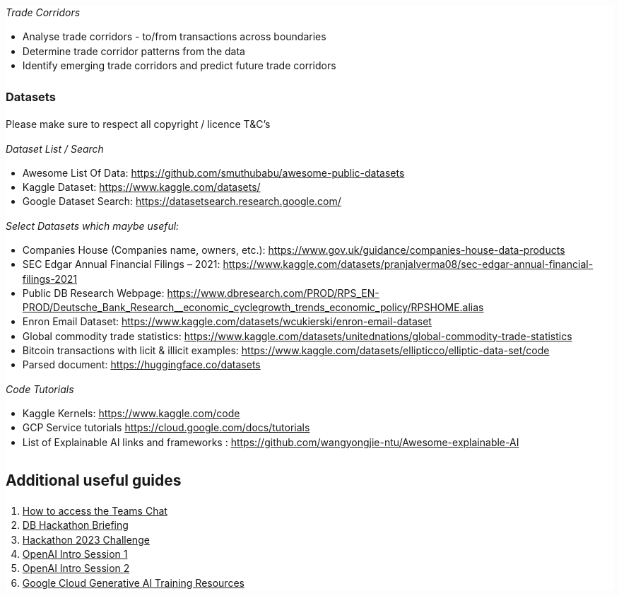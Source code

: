 *Trade Corridors*
* Analyse trade corridors - to/from transactions across boundaries
* Determine trade corridor patterns from the data
* Identify emerging trade corridors and predict future trade corridors

### Datasets 

Please make sure to respect all copyright / licence T&C’s

*Dataset List / Search*
* Awesome List Of Data: https://github.com/smuthubabu/awesome-public-datasets
* Kaggle Dataset: https://www.kaggle.com/datasets/
* Google Dataset Search: https://datasetsearch.research.google.com/

*Select Datasets which maybe useful:*
* Companies House (Companies name, owners, etc.):  https://www.gov.uk/guidance/companies-house-data-products
* SEC Edgar Annual Financial Filings – 2021: https://www.kaggle.com/datasets/pranjalverma08/sec-edgar-annual-financial-filings-2021
* Public DB Research Webpage: https://www.dbresearch.com/PROD/RPS_EN-PROD/Deutsche_Bank_Research__economic_cyclegrowth_trends_economic_policy/RPSHOME.alias
* Enron Email Dataset: https://www.kaggle.com/datasets/wcukierski/enron-email-dataset
* Global commodity trade statistics: https://www.kaggle.com/datasets/unitednations/global-commodity-trade-statistics
* Bitcoin transactions with licit & illicit examples: https://www.kaggle.com/datasets/ellipticco/elliptic-data-set/code
* Parsed document: https://huggingface.co/datasets

*Code Tutorials*
* Kaggle Kernels: https://www.kaggle.com/code
* GCP Service tutorials https://cloud.google.com/docs/tutorials
* List of Explainable AI links and frameworks : https://github.com/wangyongjie-ntu/Awesome-explainable-AI
 
## Additional useful guides 
1. [How to access the Teams Chat](https://storage.cloud.google.com/hackathon_shared_storage/teams_guide.docx)
2. [DB Hackathon Briefing](https://storage.cloud.google.com/hackathon_shared_storage/24-Hour%20Global%20Hackathon_Jul2023%20Team%20Briefing%20Deck_FINAL.pdf)
3. [Hackathon 2023 Challenge](https://storage.cloud.google.com/hackathon_shared_storage/Hackathon%20Challenge%202023.pdf)
4. [OpenAI Intro Session 1](https://1drv.ms/v/s!AjEnekew12zfn4sCSBNRoQRytSuSRg?e=lEgEHP)
5. [OpenAI Intro Session 2](https://1drv.ms/v/s!AjEnekew12zfn4sBD50ZgpvDGpiM4A?e=FhTkQG)
6. [Google Cloud Generative AI Training Resources](https://cloud.google.com/blog/topics/training-certifications/new-google-cloud-generative-ai-training-resources)
